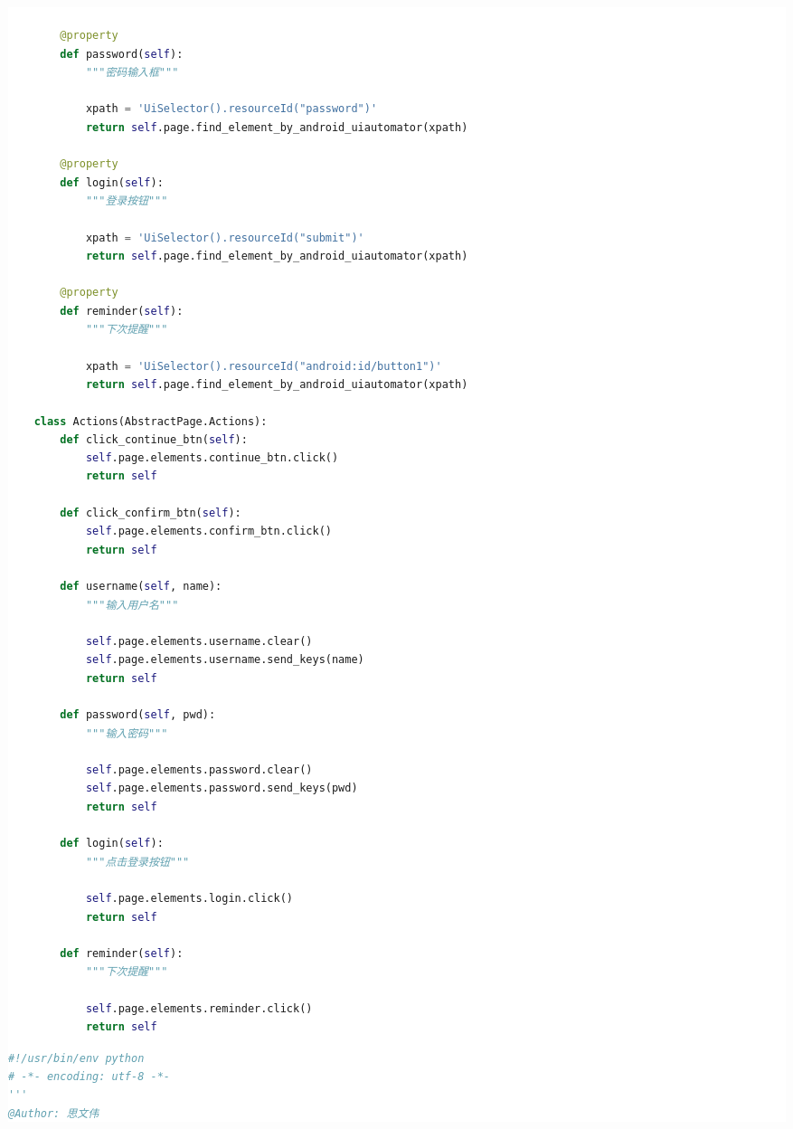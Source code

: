 ```python

        @property
        def password(self):
            """密码输入框"""

            xpath = 'UiSelector().resourceId("password")'
            return self.page.find_element_by_android_uiautomator(xpath)

        @property
        def login(self):
            """登录按钮"""

            xpath = 'UiSelector().resourceId("submit")'
            return self.page.find_element_by_android_uiautomator(xpath)

        @property
        def reminder(self):
            """下次提醒"""

            xpath = 'UiSelector().resourceId("android:id/button1")'
            return self.page.find_element_by_android_uiautomator(xpath)

    class Actions(AbstractPage.Actions):
        def click_continue_btn(self):
            self.page.elements.continue_btn.click()
            return self

        def click_confirm_btn(self):
            self.page.elements.confirm_btn.click()
            return self

        def username(self, name):
            """输入用户名"""

            self.page.elements.username.clear()
            self.page.elements.username.send_keys(name)
            return self

        def password(self, pwd):
            """输入密码"""

            self.page.elements.password.clear()
            self.page.elements.password.send_keys(pwd)
            return self

        def login(self):
            """点击登录按钮"""

            self.page.elements.login.click()
            return self

        def reminder(self):
            """下次提醒"""

            self.page.elements.reminder.click()
            return self

```
```python
#!/usr/bin/env python
# -*- encoding: utf-8 -*-
'''
@Author: 思文伟
```